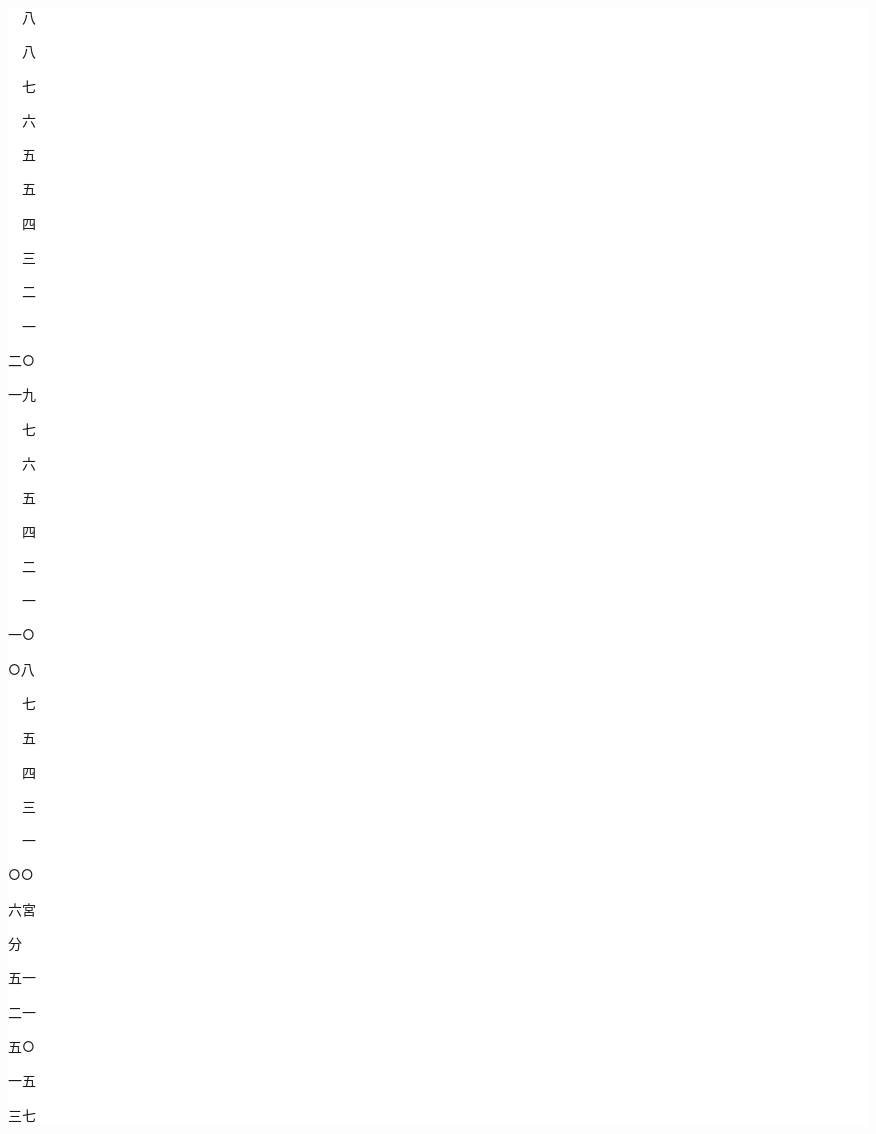 　八

　八

　七

　六

　五

　五

　四

　三

　二

　一

二○

一九

　七

　六

　五

　四

　二

　一

一○

○八

　七

　五

　四

　三

　一

○○

六宮

分

五一

二一

五○

一五

三七
